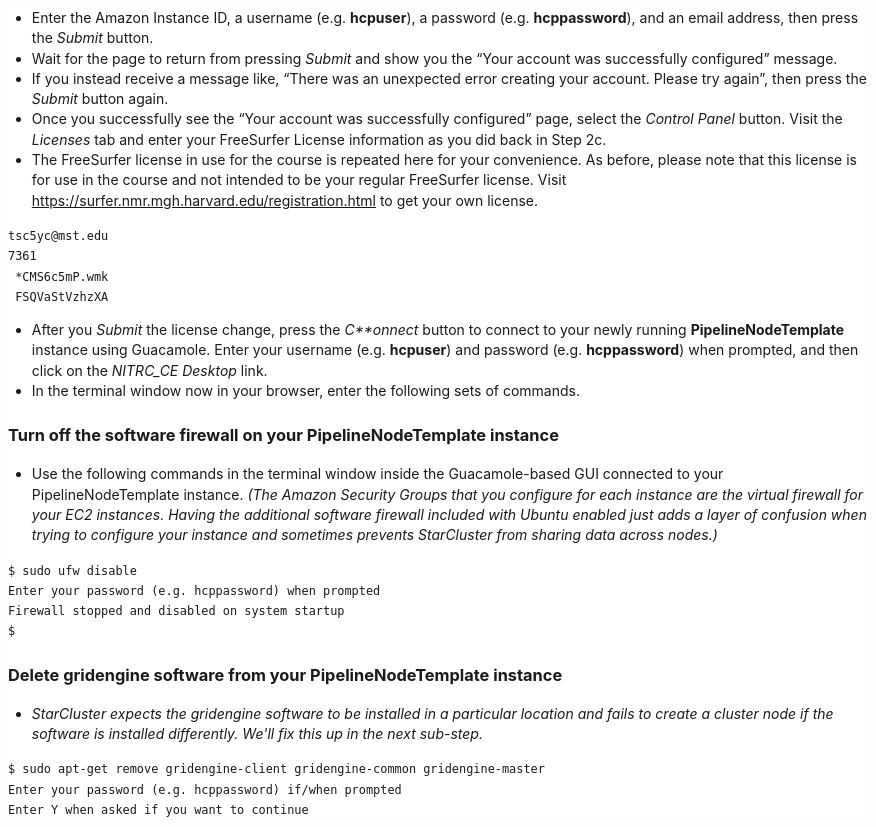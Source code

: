 
  


* Enter the Amazon Instance ID, a username (e.g. **hcpuser**), a password (e.g. **hcppassword**), and an email address, then press the *Submit* button.
* Wait for the page to return from pressing *Submit* and show you the “Your account was successfully configured” message.
* If you instead receive a message like, “There was an unexpected error creating your account. Please try again”, then press the *Submit* button again.
* Once you successfully see the “Your account was successfully configured” page, select the *Control Panel* button. Visit the *Licenses* tab and enter your FreeSurfer License information as you did back in Step 2c.
* The FreeSurfer license in use for the course is repeated here for your convenience. As before, please note that this license is for use in the course and not intended to be your regular FreeSurfer license. Visit <https://surfer.nmr.mgh.harvard.edu/registration.html> to get your own license.

```
tsc5yc@mst.edu
7361
 *CMS6c5mP.wmk
 FSQVaStVzhzXA
```

* After you *Submit* the license change, press the *C**onnect* button to connect to your newly running **PipelineNodeTemplate** instance using Guacamole. Enter your username (e.g. **hcpuser**) and password (e.g. **hcppassword**) when prompted, and then click on the *NITRC\_CE Desktop* link.
* In the terminal window now in your browser, enter the following sets of commands.

### Turn off the software firewall on your PipelineNodeTemplate instance

* Use the following commands in the terminal window inside the Guacamole-based GUI connected to your PipelineNodeTemplate instance. *(The Amazon Security Groups that you configure for each instance are the virtual firewall for your EC2 instances. Having the additional software firewall included with Ubuntu enabled just adds a layer of confusion when trying to configure your instance and sometimes prevents StarCluster from sharing data across nodes.)*

```
$ sudo ufw disable
Enter your password (e.g. hcppassword) when prompted
Firewall stopped and disabled on system startup
$
```

### Delete gridengine software from your PipelineNodeTemplate instance

* *StarCluster expects the gridengine software to be installed in a particular location and fails to create a cluster node if the software is installed differently. We'll fix this up in the next sub-step.*

```
$ sudo apt-get remove gridengine-client gridengine-common gridengine-master
Enter your password (e.g. hcppassword) if/when prompted
Enter Y when asked if you want to continue
```
